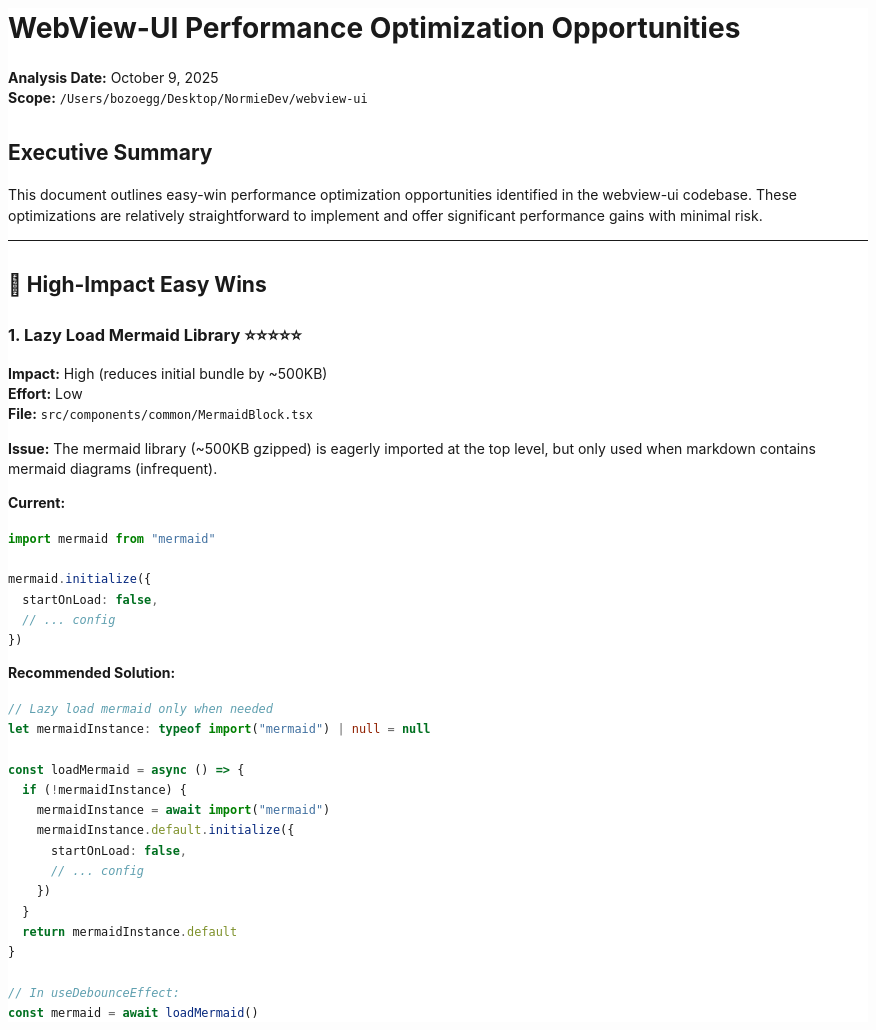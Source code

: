 # WebView-UI Performance Optimization Opportunities

**Analysis Date:** October 9, 2025  
**Scope:** `/Users/bozoegg/Desktop/NormieDev/webview-ui`

## Executive Summary

This document outlines easy-win performance optimization opportunities identified in the webview-ui codebase. These optimizations are relatively straightforward to implement and offer significant performance gains with minimal risk.

---

## 🎯 High-Impact Easy Wins

### 1. **Lazy Load Mermaid Library** ⭐⭐⭐⭐⭐
**Impact:** High (reduces initial bundle by ~500KB)  
**Effort:** Low  
**File:** `src/components/common/MermaidBlock.tsx`

**Issue:**
The mermaid library (~500KB gzipped) is eagerly imported at the top level, but only used when markdown contains mermaid diagrams (infrequent).

**Current:**
```typescript
import mermaid from "mermaid"

mermaid.initialize({
  startOnLoad: false,
  // ... config
})
```

**Recommended Solution:**
```typescript
// Lazy load mermaid only when needed
let mermaidInstance: typeof import("mermaid") | null = null

const loadMermaid = async () => {
  if (!mermaidInstance) {
    mermaidInstance = await import("mermaid")
    mermaidInstance.default.initialize({
      startOnLoad: false,
      // ... config
    })
  }
  return mermaidInstance.default
}

// In useDebounceEffect:
const mermaid = await loadMermaid()
```
